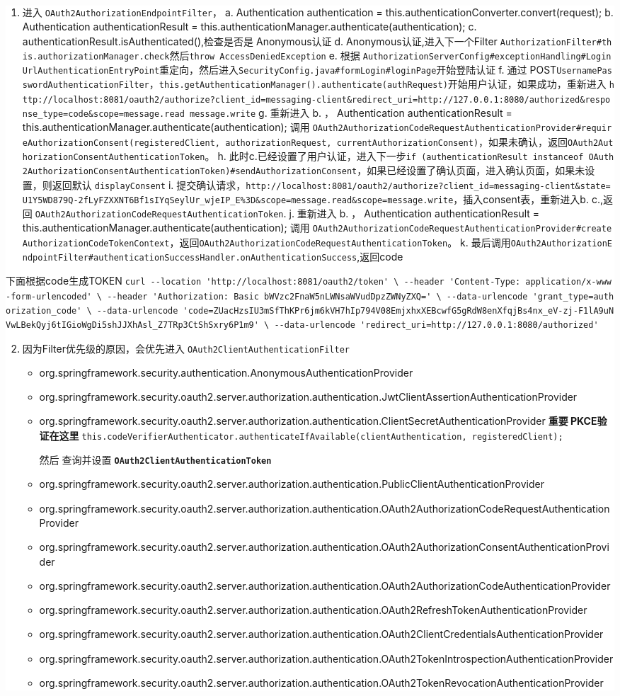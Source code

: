 1. 进入 `OAuth2AuthorizationEndpointFilter`，
    a. Authentication authentication = this.authenticationConverter.convert(request);
    b. Authentication authenticationResult = this.authenticationManager.authenticate(authentication);
    c. authenticationResult.isAuthenticated(),检查是否是 Anonymous认证
    d. Anonymous认证,进入下一个Filter  `AuthorizationFilter#this.authorizationManager.check`然后`throw AccessDeniedException`
    e. 根据 `AuthorizationServerConfig#exceptionHandling#LoginUrlAuthenticationEntryPoint`重定向，然后进入`SecurityConfig.java#formLogin#loginPage`开始登陆认证
    f. 通过 POST`UsernamePasswordAuthenticationFilter`，`this.getAuthenticationManager().authenticate(authRequest)`开始用户认证，如果成功，重新进入 `http://localhost:8081/oauth2/authorize?client_id=messaging-client&redirect_uri=http://127.0.0.1:8080/authorized&response_type=code&scope=message.read message.write`
    g. 重新进入 b. ， Authentication authenticationResult = this.authenticationManager.authenticate(authentication); 调用 `OAuth2AuthorizationCodeRequestAuthenticationProvider#requireAuthorizationConsent(registeredClient, authorizationRequest, currentAuthorizationConsent)`，如果未确认，返回`OAuth2AuthorizationConsentAuthenticationToken`。
    h. 此时c.已经设置了用户认证，进入下一步`if (authenticationResult instanceof OAuth2AuthorizationConsentAuthenticationToken)#sendAuthorizationConsent`，如果已经设置了确认页面，进入确认页面，如果未设置，则返回默认 `displayConsent`
    i. 提交确认请求，`http://localhost:8081/oauth2/authorize?client_id=messaging-client&state=U1Y5WD879Q-2fLyFZXXNT6Bf1sIYqSeylUr_wjeIP_E%3D&scope=message.read&scope=message.write`，插入consent表，重新进入b. c.,返回 `OAuth2AuthorizationCodeRequestAuthenticationToken`.
    j. 重新进入 b. ， Authentication authenticationResult = this.authenticationManager.authenticate(authentication); 调用 `OAuth2AuthorizationCodeRequestAuthenticationProvider#createAuthorizationCodeTokenContext`，返回`OAuth2AuthorizationCodeRequestAuthenticationToken`。
    k. 最后调用`OAuth2AuthorizationEndpointFilter#authenticationSuccessHandler.onAuthenticationSuccess`,返回code

下面根据code生成TOKEN
`
curl --location 'http://localhost:8081/oauth2/token' \
--header 'Content-Type: application/x-www-form-urlencoded' \
--header 'Authorization: Basic bWVzc2FnaW5nLWNsaWVudDpzZWNyZXQ=' \
--data-urlencode 'grant_type=authorization_code' \
--data-urlencode 'code=ZUacHzsIU3mSfThKPr6jm6kVH7hIp794V08EmjxhxXEBcwfG5gRdW8enXfqjBs4nx_eV-zj-F1lA9uNVwLBekQyj6tIGioWgDi5shJJXhAsl_Z7TRp3CtShSxry6P1m9' \
--data-urlencode 'redirect_uri=http://127.0.0.1:8080/authorized'
`

2. 因为Filter优先级的原因，会优先进入 `OAuth2ClientAuthenticationFilter`
    - org.springframework.security.authentication.AnonymousAuthenticationProvider
    - org.springframework.security.oauth2.server.authorization.authentication.JwtClientAssertionAuthenticationProvider
    - org.springframework.security.oauth2.server.authorization.authentication.ClientSecretAuthenticationProvider
        **重要 PKCE验证在这里**
        `this.codeVerifierAuthenticator.authenticateIfAvailable(clientAuthentication, registeredClient);`

        然后 查询并设置 **`OAuth2ClientAuthenticationToken`**

    - org.springframework.security.oauth2.server.authorization.authentication.PublicClientAuthenticationProvider
    - org.springframework.security.oauth2.server.authorization.authentication.OAuth2AuthorizationCodeRequestAuthenticationProvider
    - org.springframework.security.oauth2.server.authorization.authentication.OAuth2AuthorizationConsentAuthenticationProvider
    - org.springframework.security.oauth2.server.authorization.authentication.OAuth2AuthorizationCodeAuthenticationProvider
    - org.springframework.security.oauth2.server.authorization.authentication.OAuth2RefreshTokenAuthenticationProvider
    - org.springframework.security.oauth2.server.authorization.authentication.OAuth2ClientCredentialsAuthenticationProvider
    - org.springframework.security.oauth2.server.authorization.authentication.OAuth2TokenIntrospectionAuthenticationProvider
    - org.springframework.security.oauth2.server.authorization.authentication.OAuth2TokenRevocationAuthenticationProvider